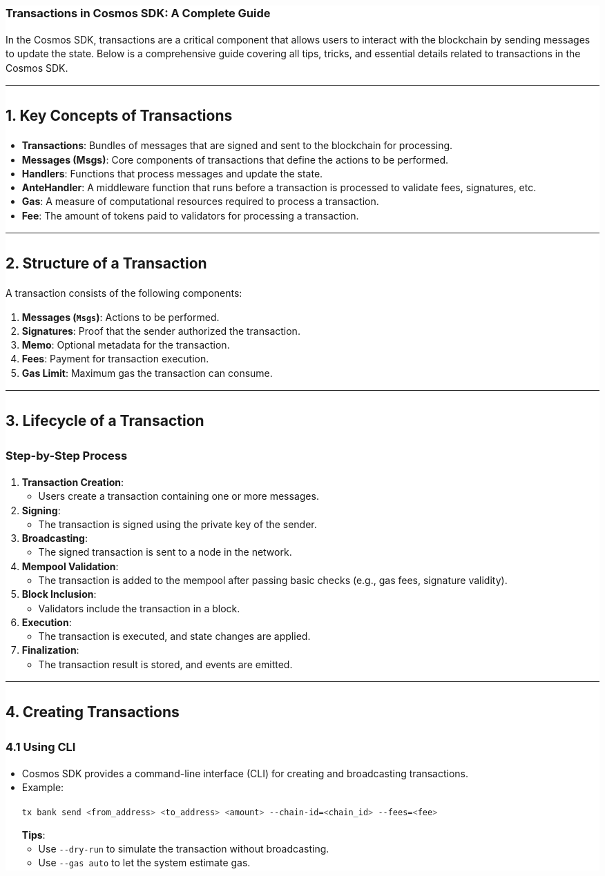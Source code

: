 ### **Transactions in Cosmos SDK: A Complete Guide**

In the Cosmos SDK, transactions are a critical component that allows users to interact with the blockchain by sending messages to update the state. Below is a comprehensive guide covering all tips, tricks, and essential details related to transactions in the Cosmos SDK.

---

## **1. Key Concepts of Transactions**
- **Transactions**: Bundles of messages that are signed and sent to the blockchain for processing.
- **Messages (Msgs)**: Core components of transactions that define the actions to be performed.
- **Handlers**: Functions that process messages and update the state.
- **AnteHandler**: A middleware function that runs before a transaction is processed to validate fees, signatures, etc.
- **Gas**: A measure of computational resources required to process a transaction.
- **Fee**: The amount of tokens paid to validators for processing a transaction.

---

## **2. Structure of a Transaction**
A transaction consists of the following components:
1. **Messages (`Msgs`)**: Actions to be performed.
2. **Signatures**: Proof that the sender authorized the transaction.
3. **Memo**: Optional metadata for the transaction.
4. **Fees**: Payment for transaction execution.
5. **Gas Limit**: Maximum gas the transaction can consume.

---

## **3. Lifecycle of a Transaction**
### **Step-by-Step Process**
1. **Transaction Creation**:
   - Users create a transaction containing one or more messages.
2. **Signing**:
   - The transaction is signed using the private key of the sender.
3. **Broadcasting**:
   - The signed transaction is sent to a node in the network.
4. **Mempool Validation**:
   - The transaction is added to the mempool after passing basic checks (e.g., gas fees, signature validity).
5. **Block Inclusion**:
   - Validators include the transaction in a block.
6. **Execution**:
   - The transaction is executed, and state changes are applied.
7. **Finalization**:
   - The transaction result is stored, and events are emitted.

---

## **4. Creating Transactions**
### **4.1 Using CLI**
- Cosmos SDK provides a command-line interface (CLI) for creating and broadcasting transactions.
- Example:
  ```bash
  tx bank send <from_address> <to_address> <amount> --chain-id=<chain_id> --fees=<fee>
  ```
  **Tips**:
  - Use `--dry-run` to simulate the transaction without broadcasting.
  - Use `--gas auto` to let the system estimate gas.

